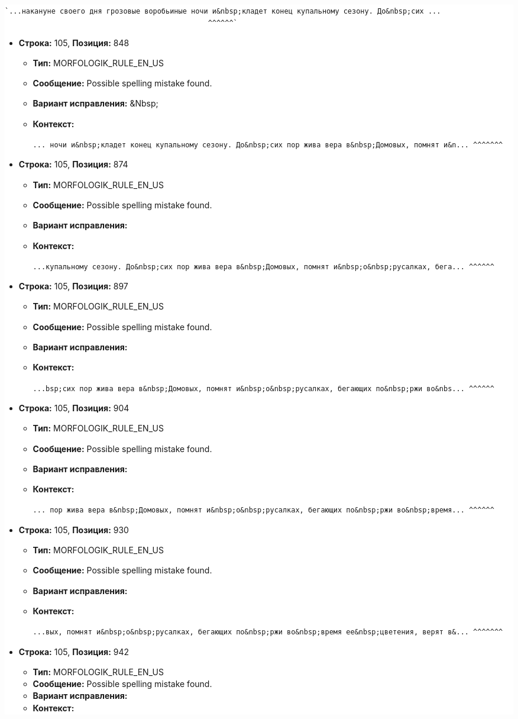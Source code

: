     `...накануне своего дня грозовые воробьиные ночи и&nbsp;кладет конец купальному сезону. До&nbsp;сих ...
                                                    ^^^^^^`

- **Строка:** 105, **Позиция:** 848
  - **Тип:** MORFOLOGIK_RULE_EN_US
  - **Сообщение:** Possible spelling mistake found.
  - **Вариант исправления:** &Nbsp;
  - **Контекст:**

    `... ночи и&nbsp;кладет конец купальному сезону. До&nbsp;сих пор жива вера в&nbsp;Домовых, помнят и&n...
                                                    ^^^^^^^`

- **Строка:** 105, **Позиция:** 874
  - **Тип:** MORFOLOGIK_RULE_EN_US
  - **Сообщение:** Possible spelling mistake found.
  - **Вариант исправления:** &nbsp;
  - **Контекст:**

    `...купальному сезону. До&nbsp;сих пор жива вера в&nbsp;Домовых, помнят и&nbsp;о&nbsp;русалках, бега...
                                                    ^^^^^^`

- **Строка:** 105, **Позиция:** 897
  - **Тип:** MORFOLOGIK_RULE_EN_US
  - **Сообщение:** Possible spelling mistake found.
  - **Вариант исправления:** &nbsp;
  - **Контекст:**

    `...bsp;сих пор жива вера в&nbsp;Домовых, помнят и&nbsp;о&nbsp;русалках, бегающих по&nbsp;ржи во&nbs...
                                                    ^^^^^^`

- **Строка:** 105, **Позиция:** 904
  - **Тип:** MORFOLOGIK_RULE_EN_US
  - **Сообщение:** Possible spelling mistake found.
  - **Вариант исправления:** &nbsp;
  - **Контекст:**

    `... пор жива вера в&nbsp;Домовых, помнят и&nbsp;о&nbsp;русалках, бегающих по&nbsp;ржи во&nbsp;время...
                                                    ^^^^^^`

- **Строка:** 105, **Позиция:** 930
  - **Тип:** MORFOLOGIK_RULE_EN_US
  - **Сообщение:** Possible spelling mistake found.
  - **Вариант исправления:** &nbsp;
  - **Контекст:**

    `...вых, помнят и&nbsp;о&nbsp;русалках, бегающих по&nbsp;ржи во&nbsp;время ее&nbsp;цветения, верят в&...
                                                    ^^^^^^^`

- **Строка:** 105, **Позиция:** 942
  - **Тип:** MORFOLOGIK_RULE_EN_US
  - **Сообщение:** Possible spelling mistake found.
  - **Вариант исправления:** &nbsp;
  - **Контекст:**
